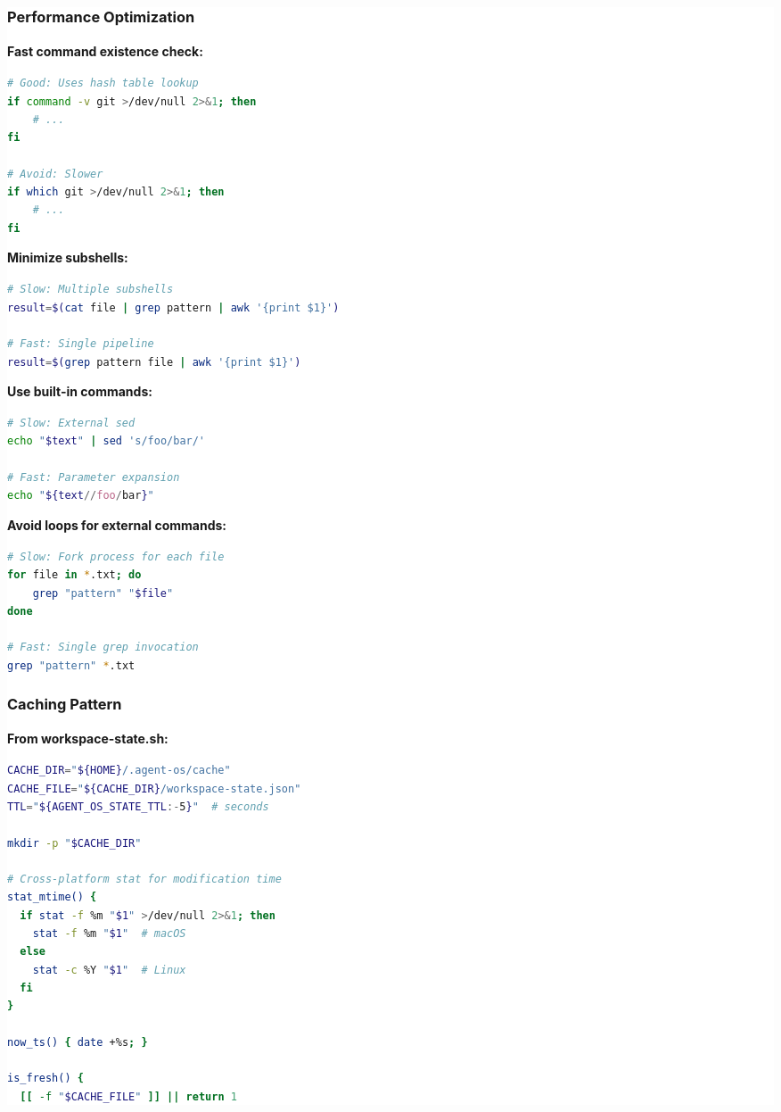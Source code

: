 ### Performance Optimization

**Fast command existence check:**
```bash
# Good: Uses hash table lookup
if command -v git >/dev/null 2>&1; then
    # ...
fi

# Avoid: Slower
if which git >/dev/null 2>&1; then
    # ...
fi
```

**Minimize subshells:**
```bash
# Slow: Multiple subshells
result=$(cat file | grep pattern | awk '{print $1}')

# Fast: Single pipeline
result=$(grep pattern file | awk '{print $1}')
```

**Use built-in commands:**
```bash
# Slow: External sed
echo "$text" | sed 's/foo/bar/'

# Fast: Parameter expansion
echo "${text//foo/bar}"
```

**Avoid loops for external commands:**
```bash
# Slow: Fork process for each file
for file in *.txt; do
    grep "pattern" "$file"
done

# Fast: Single grep invocation
grep "pattern" *.txt
```

### Caching Pattern

**From workspace-state.sh:**
```bash
CACHE_DIR="${HOME}/.agent-os/cache"
CACHE_FILE="${CACHE_DIR}/workspace-state.json"
TTL="${AGENT_OS_STATE_TTL:-5}"  # seconds

mkdir -p "$CACHE_DIR"

# Cross-platform stat for modification time
stat_mtime() {
  if stat -f %m "$1" >/dev/null 2>&1; then
    stat -f %m "$1"  # macOS
  else
    stat -c %Y "$1"  # Linux
  fi
}

now_ts() { date +%s; }

is_fresh() {
  [[ -f "$CACHE_FILE" ]] || return 1
```